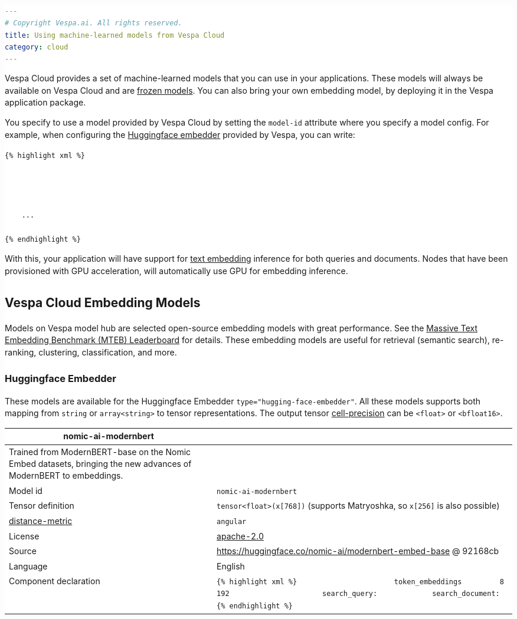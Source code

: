 ```yaml
---
# Copyright Vespa.ai. All rights reserved.
title: Using machine-learned models from Vespa Cloud
category: cloud
---
```


Vespa Cloud provides a set of machine-learned models that you can use
in your applications. These models will always be available on Vespa Cloud and are
[frozen models](https://blog.vespa.ai/tailoring-frozen-embeddings-with-vespa/). You
can also bring your own embedding model, by deploying it in the Vespa application package.

You specify to use a model provided by Vespa Cloud by setting the `model-id`
attribute where you specify a model config. For example, when configuring the
[Huggingface embedder](/en/embedding.html#huggingface-embedder)
provided by Vespa, you can write:

```
{% highlight xml %}




    ...

{% endhighlight %}
```

With this, your application will have support for
[text embedding](/en/embedding.html#embedding-a-query-text)
inference for both queries and documents. Nodes that have been provisioned with GPU acceleration, will automatically
use GPU for embedding inference.

## Vespa Cloud Embedding Models

Models on Vespa model hub are selected open-source embedding models with
great performance. See the [Massive Text Embedding Benchmark (MTEB) Leaderboard](https://huggingface.co/spaces/mteb/leaderboard) for details.
These embedding models are useful for retrieval (semantic search), re-ranking, clustering, classification, and more.

### Huggingface Embedder

These models are available for the Huggingface Embedder `type="hugging-face-embedder"`.
All these models supports both mapping from `string` or `array<string>` to tensor representations.
The output tensor [cell-precision](/en/performance/feature-tuning.html#cell-value-types)
can be `<float>`  or `<bfloat16>`.

| nomic-ai-modernbert | |
| --- | --- |
| Trained from ModernBERT-base on the Nomic Embed datasets, bringing the new advances of ModernBERT to embeddings. | |
| Model id | `nomic-ai-modernbert` |
| Tensor definition | `tensor<float>(x[768])` (supports Matryoshka, so `x[256]` is also possible) |
| [distance-metric](/en/reference/schema-reference.html#distance-metric) | `angular` |
| License | [apache-2.0](https://www.apache.org/licenses/LICENSE-2.0) |
| Source | <https://huggingface.co/nomic-ai/modernbert-embed-base> @ 92168cb |
| Language | English |
| Component declaration | ``` {% highlight xml %}                       token_embeddings         8192                      search_query:             search_document:               {% endhighlight %} ``` |